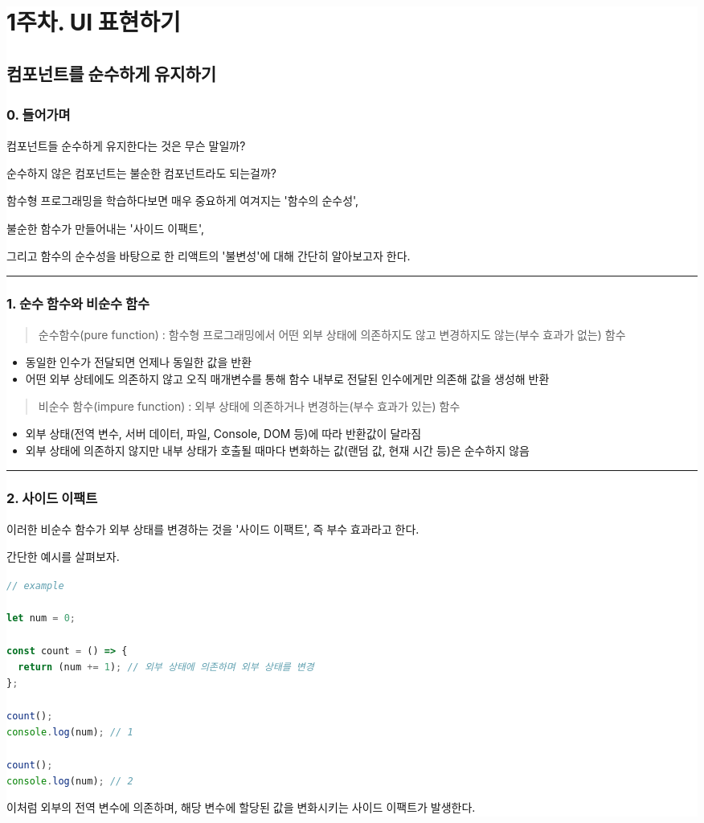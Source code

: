 # 1주차. UI 표현하기

## 컴포넌트를 순수하게 유지하기

### 0. 들어가며

컴포넌트들 순수하게 유지한다는 것은 무슨 말일까?

순수하지 않은 컴포넌트는 불순한 컴포넌트라도 되는걸까?

함수형 프로그래밍을 학습하다보면 매우 중요하게 여겨지는 '함수의 순수성',

불순한 함수가 만들어내는 '사이드 이팩트',

그리고 함수의 순수성을 바탕으로 한 리액트의 '불변성'에 대해 간단히 알아보고자 한다.

---

### 1. 순수 함수와 비순수 함수

> 순수함수(pure function) : 함수형 프로그래밍에서 어떤 외부 상태에 의존하지도 않고 변경하지도 않는(부수 효과가 없는) 함수

- 동일한 인수가 전달되면 언제나 동일한 값을 반환
- 어떤 외부 상테에도 의존하지 않고 오직 매개변수를 통해 함수 내부로 전달된 인수에게만 의존해 값을 생성해 반환

> 비순수 함수(impure function) : 외부 상태에 의존하거나 변경하는(부수 효과가 있는) 함수

- 외부 상태(전역 변수, 서버 데이터, 파일, Console, DOM 등)에 따라 반환값이 달라짐
- 외부 상태에 의존하지 않지만 내부 상태가 호출될 때마다 변화하는 값(랜덤 값, 현재 시간 등)은 순수하지 않음

---

### 2. 사이드 이팩트

이러한 비순수 함수가 외부 상태를 변경하는 것을 '사이드 이팩트', 즉 부수 효과라고 한다.

간단한 예시를 살펴보자.

```js
// example

let num = 0;

const count = () => {
  return (num += 1); // 외부 상태에 의존하며 외부 상태를 변경
};

count();
console.log(num); // 1

count();
console.log(num); // 2
```

이처럼 외부의 전역 변수에 의존하며, 해당 변수에 할당된 값을 변화시키는 사이드 이팩트가 발생한다.

